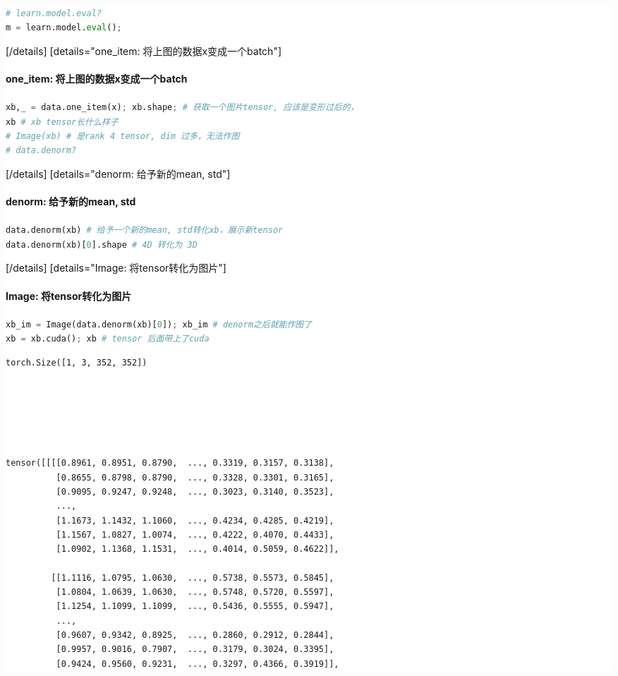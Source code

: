 
```python
# learn.model.eval?
m = learn.model.eval(); 
```
[/details]
[details="one_item: 将上图的数据x变成一个batch"]
#### one_item: 将上图的数据x变成一个batch


```python
xb,_ = data.one_item(x); xb.shape; # 获取一个图片tensor, 应该是变形过后的，
xb # xb tensor长什么样子
# Image(xb) # 是rank 4 tensor, dim 过多，无法作图
# data.denorm? 
```
[/details]
[details="denorm:  给予新的mean, std"]
#### denorm:  给予新的mean, std


```python
data.denorm(xb) # 给予一个新的mean, std转化xb，展示新tensor
data.denorm(xb)[0].shape # 4D 转化为 3D
```

[/details]
[details="Image: 将tensor转化为图片"]
#### Image: 将tensor转化为图片


```python
xb_im = Image(data.denorm(xb)[0]); xb_im # denorm之后就能作图了
xb = xb.cuda(); xb # tensor 后面带上了cuda
```




    torch.Size([1, 3, 352, 352])






    tensor([[[[0.8961, 0.8951, 0.8790,  ..., 0.3319, 0.3157, 0.3138],
              [0.8655, 0.8798, 0.8790,  ..., 0.3328, 0.3301, 0.3165],
              [0.9095, 0.9247, 0.9248,  ..., 0.3023, 0.3140, 0.3523],
              ...,
              [1.1673, 1.1432, 1.1060,  ..., 0.4234, 0.4285, 0.4219],
              [1.1567, 1.0827, 1.0074,  ..., 0.4222, 0.4070, 0.4433],
              [1.0902, 1.1368, 1.1531,  ..., 0.4014, 0.5059, 0.4622]],
    
             [[1.1116, 1.0795, 1.0630,  ..., 0.5738, 0.5573, 0.5845],
              [1.0804, 1.0639, 1.0630,  ..., 0.5748, 0.5720, 0.5597],
              [1.1254, 1.1099, 1.1099,  ..., 0.5436, 0.5555, 0.5947],
              ...,
              [0.9607, 0.9342, 0.8925,  ..., 0.2860, 0.2912, 0.2844],
              [0.9957, 0.9016, 0.7907,  ..., 0.3179, 0.3024, 0.3395],
              [0.9424, 0.9560, 0.9231,  ..., 0.3297, 0.4366, 0.3919]],
    